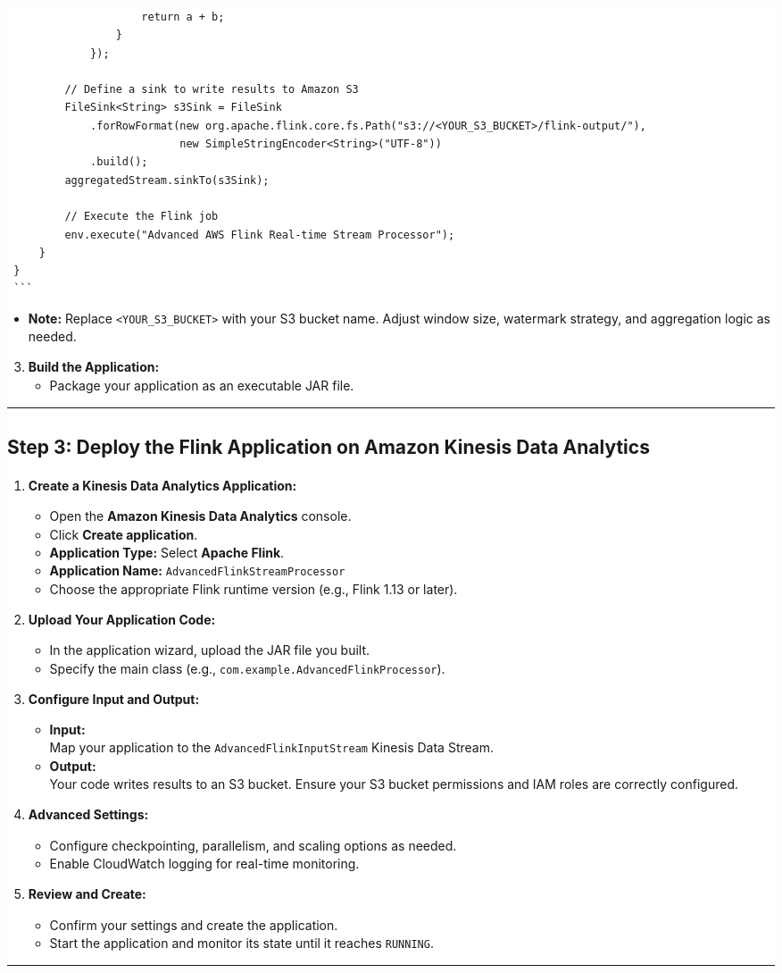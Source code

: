                          return a + b;
                     }
                 });

             // Define a sink to write results to Amazon S3
             FileSink<String> s3Sink = FileSink
                 .forRowFormat(new org.apache.flink.core.fs.Path("s3://<YOUR_S3_BUCKET>/flink-output/"),
                               new SimpleStringEncoder<String>("UTF-8"))
                 .build();
             aggregatedStream.sinkTo(s3Sink);

             // Execute the Flink job
             env.execute("Advanced AWS Flink Real-time Stream Processor");
         }
     }
     ```
   - **Note:** Replace `<YOUR_S3_BUCKET>` with your S3 bucket name. Adjust window size, watermark strategy, and aggregation logic as needed.
3. **Build the Application:**
   - Package your application as an executable JAR file.

---

## Step 3: Deploy the Flink Application on Amazon Kinesis Data Analytics

1. **Create a Kinesis Data Analytics Application:**
   - Open the **Amazon Kinesis Data Analytics** console.
   - Click **Create application**.
   - **Application Type:** Select **Apache Flink**.
   - **Application Name:** `AdvancedFlinkStreamProcessor`
   - Choose the appropriate Flink runtime version (e.g., Flink 1.13 or later).

2. **Upload Your Application Code:**
   - In the application wizard, upload the JAR file you built.
   - Specify the main class (e.g., `com.example.AdvancedFlinkProcessor`).

3. **Configure Input and Output:**
   - **Input:**  
     Map your application to the `AdvancedFlinkInputStream` Kinesis Data Stream.
   - **Output:**  
     Your code writes results to an S3 bucket. Ensure your S3 bucket permissions and IAM roles are correctly configured.

4. **Advanced Settings:**
   - Configure checkpointing, parallelism, and scaling options as needed.
   - Enable CloudWatch logging for real-time monitoring.

5. **Review and Create:**
   - Confirm your settings and create the application.
   - Start the application and monitor its state until it reaches `RUNNING`.

---
